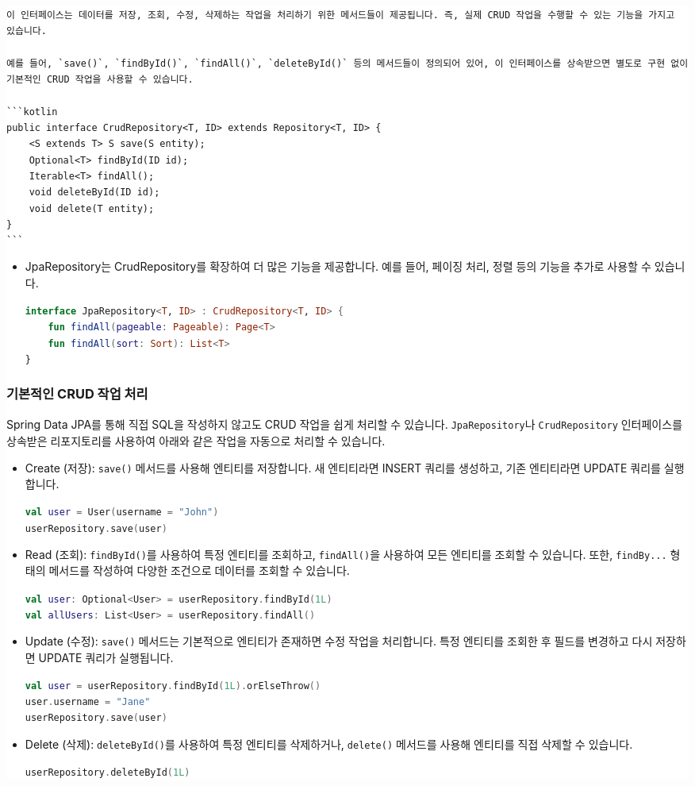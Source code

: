     이 인터페이스는 데이터를 저장, 조회, 수정, 삭제하는 작업을 처리하기 위한 메서드들이 제공됩니다. 즉, 실제 CRUD 작업을 수행할 수 있는 기능을 가지고 있습니다.

    예를 들어, `save()`, `findById()`, `findAll()`, `deleteById()` 등의 메서드들이 정의되어 있어, 이 인터페이스를 상속받으면 별도로 구현 없이 기본적인 CRUD 작업을 사용할 수 있습니다.

    ```kotlin
    public interface CrudRepository<T, ID> extends Repository<T, ID> {
        <S extends T> S save(S entity);
        Optional<T> findById(ID id);
        Iterable<T> findAll();
        void deleteById(ID id);
        void delete(T entity);
    }
    ```

- JpaRepository는 CrudRepository를 확장하여 더 많은 기능을 제공합니다. 예를 들어, 페이징 처리, 정렬 등의 기능을 추가로 사용할 수 있습니다.

    ```kotlin
    interface JpaRepository<T, ID> : CrudRepository<T, ID> {
        fun findAll(pageable: Pageable): Page<T>
        fun findAll(sort: Sort): List<T>
    }
    ```

### 기본적인 CRUD 작업 처리

Spring Data JPA를 통해 직접 SQL을 작성하지 않고도 CRUD 작업을 쉽게 처리할 수 있습니다. `JpaRepository`나 `CrudRepository` 인터페이스를 상속받은 리포지토리를 사용하여 아래와 같은 작업을 자동으로 처리할 수 있습니다.

- Create (저장): `save()` 메서드를 사용해 엔티티를 저장합니다. 새 엔티티라면 INSERT 쿼리를 생성하고, 기존 엔티티라면 UPDATE 쿼리를 실행합니다.

    ```kotlin
    val user = User(username = "John")
    userRepository.save(user)
    ```

- Read (조회): `findById()`를 사용하여 특정 엔티티를 조회하고, `findAll()`을 사용하여 모든 엔티티를 조회할 수 있습니다. 또한, `findBy...` 형태의 메서드를 작성하여 다양한 조건으로 데이터를 조회할 수 있습니다.

    ```kotlin
    val user: Optional<User> = userRepository.findById(1L)
    val allUsers: List<User> = userRepository.findAll()
    ```

- Update (수정): `save()` 메서드는 기본적으로 엔티티가 존재하면 수정 작업을 처리합니다. 특정 엔티티를 조회한 후 필드를 변경하고 다시 저장하면 UPDATE 쿼리가 실행됩니다.

    ```kotlin
    val user = userRepository.findById(1L).orElseThrow()
    user.username = "Jane"
    userRepository.save(user)
    ```

- Delete (삭제): `deleteById()`를 사용하여 특정 엔티티를 삭제하거나, `delete()` 메서드를 사용해 엔티티를 직접 삭제할 수 있습니다.

    ```kotlin
    userRepository.deleteById(1L)
    ```



